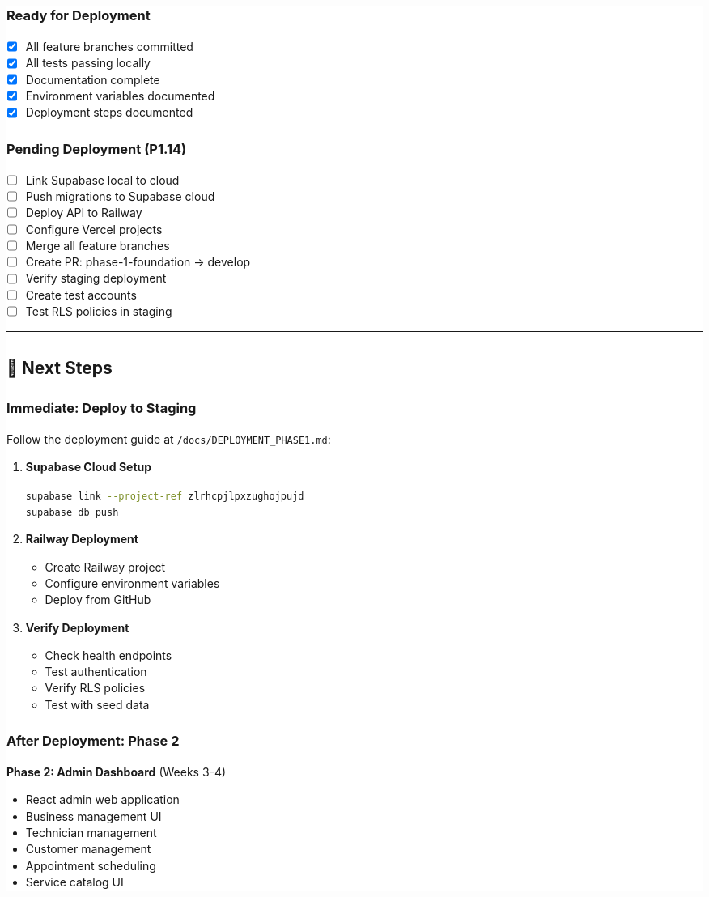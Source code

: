 ### Ready for Deployment
- [x] All feature branches committed
- [x] All tests passing locally
- [x] Documentation complete
- [x] Environment variables documented
- [x] Deployment steps documented

### Pending Deployment (P1.14)
- [ ] Link Supabase local to cloud
- [ ] Push migrations to Supabase cloud
- [ ] Deploy API to Railway
- [ ] Configure Vercel projects
- [ ] Merge all feature branches
- [ ] Create PR: phase-1-foundation → develop
- [ ] Verify staging deployment
- [ ] Create test accounts
- [ ] Test RLS policies in staging

---

## 🚀 Next Steps

### Immediate: Deploy to Staging

Follow the deployment guide at `/docs/DEPLOYMENT_PHASE1.md`:

1. **Supabase Cloud Setup**
   ```bash
   supabase link --project-ref zlrhcpjlpxzughojpujd
   supabase db push
   ```

2. **Railway Deployment**
   - Create Railway project
   - Configure environment variables
   - Deploy from GitHub

3. **Verify Deployment**
   - Check health endpoints
   - Test authentication
   - Verify RLS policies
   - Test with seed data

### After Deployment: Phase 2

**Phase 2: Admin Dashboard** (Weeks 3-4)
- React admin web application
- Business management UI
- Technician management
- Customer management
- Appointment scheduling
- Service catalog UI
